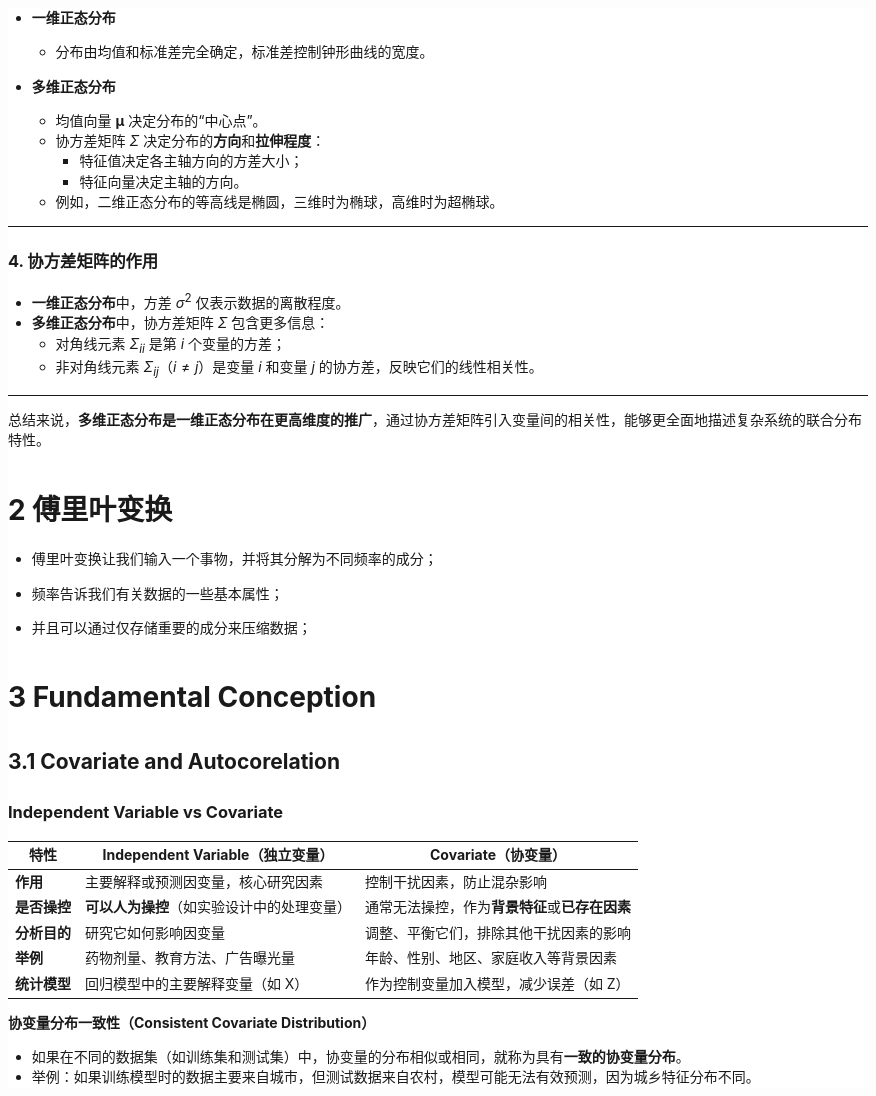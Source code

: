 - **一维正态分布**  
  - 分布由均值和标准差完全确定，标准差控制钟形曲线的宽度。

- **多维正态分布**  
  - 均值向量 $\boldsymbol{\mu}$ 决定分布的“中心点”。  
  - 协方差矩阵 $\Sigma$ 决定分布的**方向**和**拉伸程度**：  
    - 特征值决定各主轴方向的方差大小；  
    - 特征向量决定主轴的方向。  
  - 例如，二维正态分布的等高线是椭圆，三维时为椭球，高维时为超椭球。

---

### **4. 协方差矩阵的作用**

- **一维正态分布**中，方差 $\sigma^2$ 仅表示数据的离散程度。
- **多维正态分布**中，协方差矩阵 $\Sigma$ 包含更多信息：
  - 对角线元素 $\Sigma_{ii}$ 是第 $i$ 个变量的方差；  
  - 非对角线元素 $\Sigma_{ij}$（$i \neq j$）是变量 $i$ 和变量 $j$ 的协方差，反映它们的线性相关性。

---

总结来说，**多维正态分布是一维正态分布在更高维度的推广**，通过协方差矩阵引入变量间的相关性，能够更全面地描述复杂系统的联合分布特性。

# 2 傅里叶变换

- 傅里叶变换让我们输入一个事物，并将其分解为不同频率的成分；
- 频率告诉我们有关数据的一些基本属性；

- 并且可以通过仅存储重要的成分来压缩数据；

# 3 Fundamental Conception

## 3.1 Covariate and Autocorelation

### Independent Variable vs Covariate

| 特性         | **Independent Variable（独立变量）**       | **Covariate（协变量）**                        |
| ------------ | ------------------------------------------ | ---------------------------------------------- |
| **作用**     | 主要解释或预测因变量，核心研究因素         | 控制干扰因素，防止混杂影响                     |
| **是否操控** | **可以人为操控**（如实验设计中的处理变量） | 通常无法操控，作为**背景特征**或**已存在因素** |
| **分析目的** | 研究它如何影响因变量                       | 调整、平衡它们，排除其他干扰因素的影响         |
| **举例**     | 药物剂量、教育方法、广告曝光量             | 年龄、性别、地区、家庭收入等背景因素           |
| **统计模型** | 回归模型中的主要解释变量（如 X）           | 作为控制变量加入模型，减少误差（如 Z）         |

**协变量分布一致性（Consistent Covariate Distribution）**

- 如果在不同的数据集（如训练集和测试集）中，协变量的分布相似或相同，就称为具有**一致的协变量分布**。
- 举例：如果训练模型时的数据主要来自城市，但测试数据来自农村，模型可能无法有效预测，因为城乡特征分布不同。
